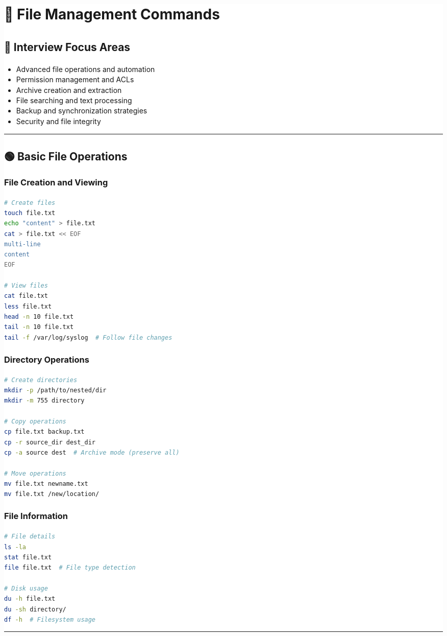 # 📁 File Management Commands

## 🎯 Interview Focus Areas
- Advanced file operations and automation
- Permission management and ACLs
- Archive creation and extraction
- File searching and text processing
- Backup and synchronization strategies
- Security and file integrity

---

## 🟢 Basic File Operations

### File Creation and Viewing
```bash
# Create files
touch file.txt
echo "content" > file.txt
cat > file.txt << EOF
multi-line
content
EOF

# View files
cat file.txt
less file.txt
head -n 10 file.txt
tail -n 10 file.txt
tail -f /var/log/syslog  # Follow file changes
```

### Directory Operations
```bash
# Create directories
mkdir -p /path/to/nested/dir
mkdir -m 755 directory

# Copy operations
cp file.txt backup.txt
cp -r source_dir dest_dir
cp -a source dest  # Archive mode (preserve all)

# Move operations
mv file.txt newname.txt
mv file.txt /new/location/
```

### File Information
```bash
# File details
ls -la
stat file.txt
file file.txt  # File type detection

# Disk usage
du -h file.txt
du -sh directory/
df -h  # Filesystem usage
```

---